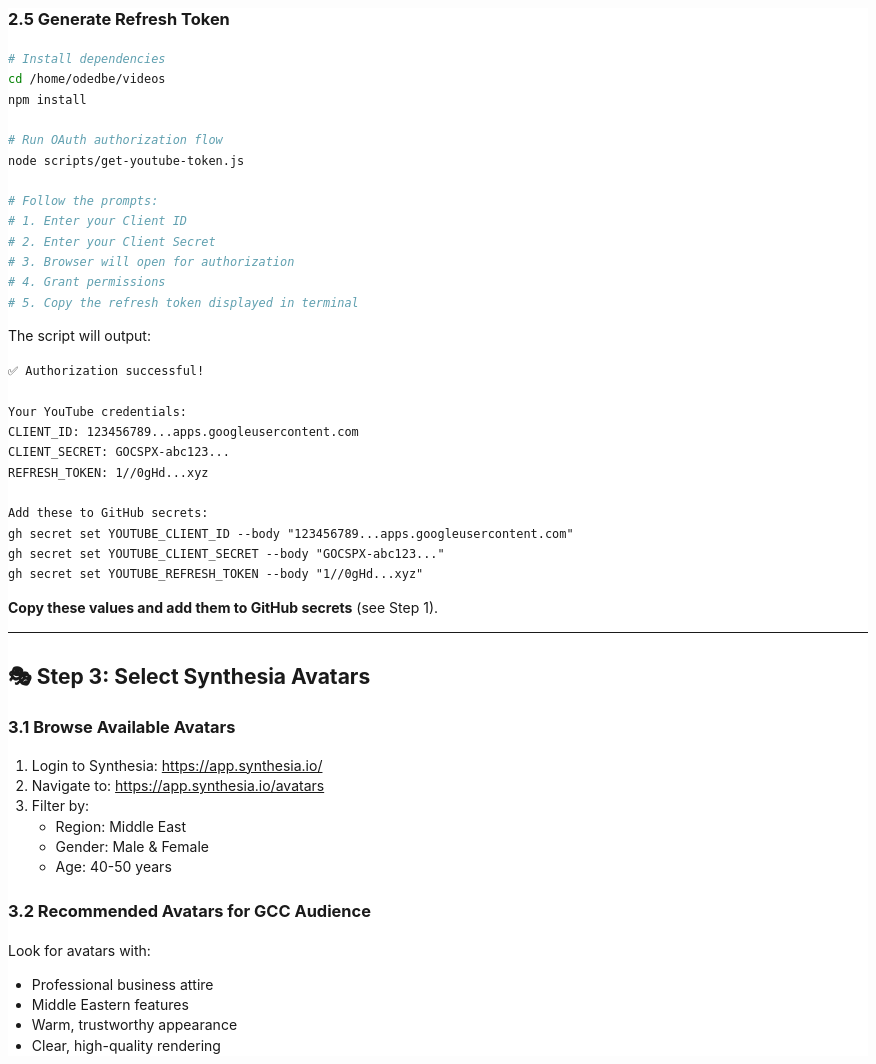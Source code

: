 ### 2.5 Generate Refresh Token

```bash
# Install dependencies
cd /home/odedbe/videos
npm install

# Run OAuth authorization flow
node scripts/get-youtube-token.js

# Follow the prompts:
# 1. Enter your Client ID
# 2. Enter your Client Secret
# 3. Browser will open for authorization
# 4. Grant permissions
# 5. Copy the refresh token displayed in terminal
```

The script will output:
```
✅ Authorization successful!

Your YouTube credentials:
CLIENT_ID: 123456789...apps.googleusercontent.com
CLIENT_SECRET: GOCSPX-abc123...
REFRESH_TOKEN: 1//0gHd...xyz

Add these to GitHub secrets:
gh secret set YOUTUBE_CLIENT_ID --body "123456789...apps.googleusercontent.com"
gh secret set YOUTUBE_CLIENT_SECRET --body "GOCSPX-abc123..."
gh secret set YOUTUBE_REFRESH_TOKEN --body "1//0gHd...xyz"
```

**Copy these values and add them to GitHub secrets** (see Step 1).

---

## 🎭 Step 3: Select Synthesia Avatars

### 3.1 Browse Available Avatars

1. Login to Synthesia: https://app.synthesia.io/
2. Navigate to: https://app.synthesia.io/avatars
3. Filter by:
   - Region: Middle East
   - Gender: Male & Female
   - Age: 40-50 years

### 3.2 Recommended Avatars for GCC Audience

Look for avatars with:
- Professional business attire
- Middle Eastern features
- Warm, trustworthy appearance
- Clear, high-quality rendering
